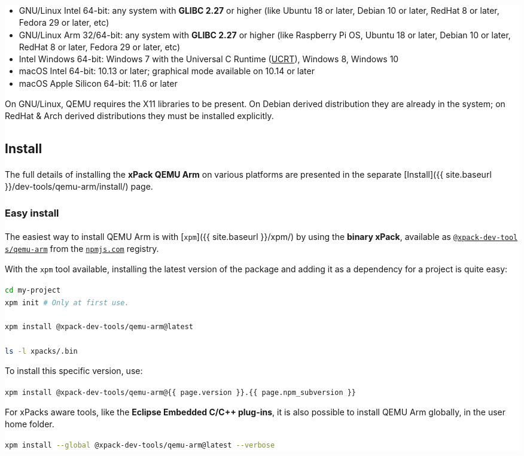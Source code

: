 - GNU/Linux Intel 64-bit: any system with **GLIBC 2.27** or higher
  (like Ubuntu 18 or later, Debian 10 or later, RedHat 8 or later,
  Fedora 29 or later, etc)
- GNU/Linux Arm 32/64-bit: any system with **GLIBC 2.27** or higher
  (like Raspberry Pi OS, Ubuntu 18 or later, Debian 10 or later, RedHat 8 or later,
  Fedora 29 or later, etc)
- Intel Windows 64-bit: Windows 7 with the Universal C Runtime
  ([UCRT](https://support.microsoft.com/en-us/topic/update-for-universal-c-runtime-in-windows-c0514201-7fe6-95a3-b0a5-287930f3560c)),
  Windows 8, Windows 10
- macOS Intel 64-bit: 10.13 or later; graphical mode available on 10.14 or later
- macOS Apple Silicon 64-bit: 11.6 or later

On GNU/Linux, QEMU requires the X11 libraries to be present. On Debian derived
distribution they are already in the system; on RedHat & Arch derived
distributions they must be installed explicitly.

## Install

The full details of installing the **xPack QEMU Arm** on various platforms
are presented in the separate [Install]({{ site.baseurl }}/dev-tools/qemu-arm/install/) page.

### Easy install

The easiest way to install QEMU Arm is with
[`xpm`]({{ site.baseurl }}/xpm/)
by using the **binary xPack**, available as
[`@xpack-dev-tools/qemu-arm`](https://www.npmjs.com/package/@xpack-dev-tools/qemu-arm)
from the [`npmjs.com`](https://www.npmjs.com) registry.

With the `xpm` tool available, installing
the latest version of the package and adding it as
a dependency for a project is quite easy:

```sh
cd my-project
xpm init # Only at first use.

xpm install @xpack-dev-tools/qemu-arm@latest

ls -l xpacks/.bin
```

To install this specific version, use:

```sh
xpm install @xpack-dev-tools/qemu-arm@{{ page.version }}.{{ page.npm_subversion }}
```

For xPacks aware tools, like the **Eclipse Embedded C/C++ plug-ins**,
it is also possible to install QEMU Arm globally, in the user home folder.

```sh
xpm install --global @xpack-dev-tools/qemu-arm@latest --verbose
```

